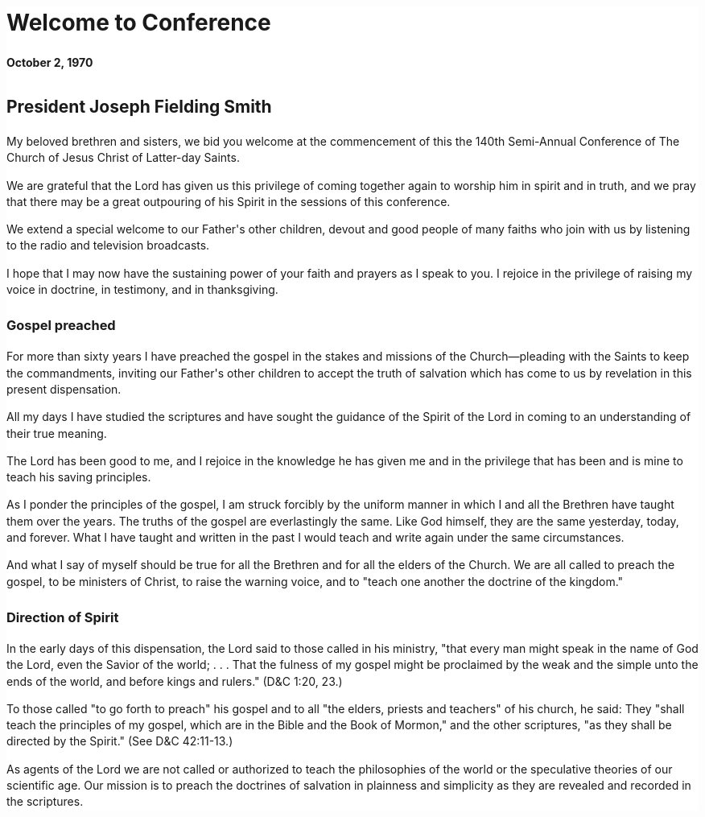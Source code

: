 # Welcome to Conference
#### October 2, 1970
## President Joseph Fielding Smith

My beloved brethren and sisters, we bid you welcome at the commencement of this the 140th Semi-Annual Conference of The Church of Jesus Christ of Latter-day Saints.

We are grateful that the Lord has given us this privilege of coming together again to worship him in spirit and in truth, and we pray that there may be a great outpouring of his Spirit in the sessions of this conference.

We extend a special welcome to our Father's other children, devout and good people of many faiths who join with us by listening to the radio and television broadcasts.

I hope that I may now have the sustaining power of your faith and prayers as I speak to you. I rejoice in the privilege of raising my voice in doctrine, in testimony, and in thanksgiving.

### Gospel preached

For more than sixty years I have preached the gospel in the stakes and missions of the Church—pleading with the Saints to keep the commandments, inviting our Father's other children to accept the truth of salvation which has come to us by revelation in this present dispensation.

All my days I have studied the scriptures and have sought the guidance of the Spirit of the Lord in coming to an understanding of their true meaning.

The Lord has been good to me, and I rejoice in the knowledge he has given me and in the privilege that has been and is mine to teach his saving principles.

As I ponder the principles of the gospel, I am struck forcibly by the uniform manner in which I and all the Brethren have taught them over the years. The truths of the gospel are everlastingly the same. Like God himself, they are the same yesterday, today, and forever. What I have taught and written in the past I would teach and write again under the same circumstances.

And what I say of myself should be true for all the Brethren and for all the elders of the Church. We are all called to preach the gospel, to be ministers of Christ, to raise the warning voice, and to "teach one another the doctrine of the kingdom."

### Direction of Spirit

In the early days of this dispensation, the Lord said to those called in his ministry, "that every man might speak in the name of God the Lord, even the Savior of the world; . . . That the fulness of my gospel might be proclaimed by the weak and the simple unto the ends of the world, and before kings and rulers." (D&C 1:20, 23.)

To those called "to go forth to preach" his gospel and to all "the elders, priests and teachers" of his church, he said: They "shall teach the principles of my gospel, which are in the Bible and the Book of Mormon," and the other scriptures, "as they shall be directed by the Spirit." (See D&C 42:11-13.)

As agents of the Lord we are not called or authorized to teach the philosophies of the world or the speculative theories of our scientific age. Our mission is to preach the doctrines of salvation in plainness and simplicity as they are revealed and recorded in the scriptures.
